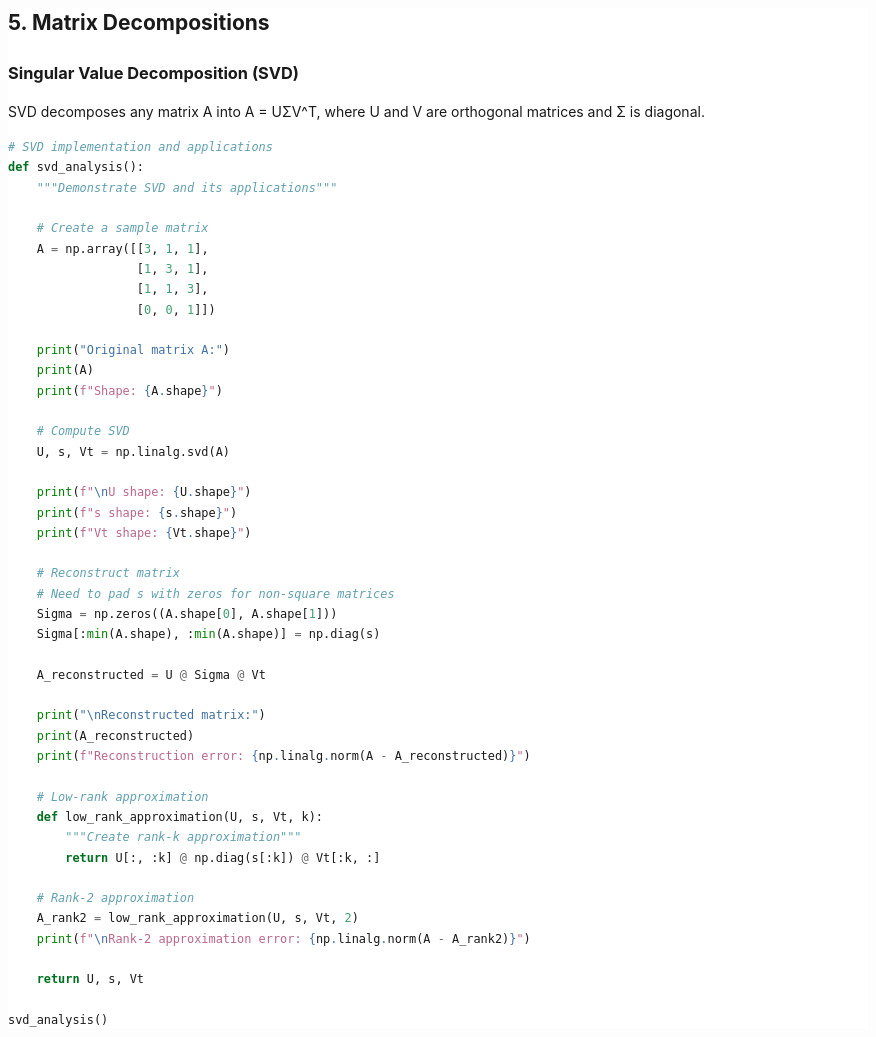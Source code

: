 
## 5. Matrix Decompositions

### Singular Value Decomposition (SVD)
SVD decomposes any matrix A into A = UΣV^T, where U and V are orthogonal matrices and Σ is diagonal.

```python
# SVD implementation and applications
def svd_analysis():
    """Demonstrate SVD and its applications"""
    
    # Create a sample matrix
    A = np.array([[3, 1, 1],
                  [1, 3, 1],
                  [1, 1, 3],
                  [0, 0, 1]])
    
    print("Original matrix A:")
    print(A)
    print(f"Shape: {A.shape}")
    
    # Compute SVD
    U, s, Vt = np.linalg.svd(A)
    
    print(f"\nU shape: {U.shape}")
    print(f"s shape: {s.shape}")
    print(f"Vt shape: {Vt.shape}")
    
    # Reconstruct matrix
    # Need to pad s with zeros for non-square matrices
    Sigma = np.zeros((A.shape[0], A.shape[1]))
    Sigma[:min(A.shape), :min(A.shape)] = np.diag(s)
    
    A_reconstructed = U @ Sigma @ Vt
    
    print("\nReconstructed matrix:")
    print(A_reconstructed)
    print(f"Reconstruction error: {np.linalg.norm(A - A_reconstructed)}")
    
    # Low-rank approximation
    def low_rank_approximation(U, s, Vt, k):
        """Create rank-k approximation"""
        return U[:, :k] @ np.diag(s[:k]) @ Vt[:k, :]
    
    # Rank-2 approximation
    A_rank2 = low_rank_approximation(U, s, Vt, 2)
    print(f"\nRank-2 approximation error: {np.linalg.norm(A - A_rank2)}")
    
    return U, s, Vt

svd_analysis()
```
